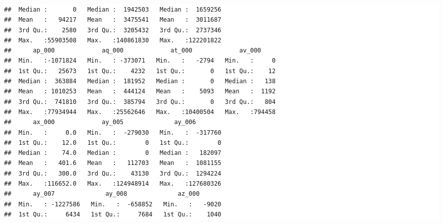     ##  Median :       0   Median :  1942503   Median :  1659256  
    ##  Mean   :   94217   Mean   :  3475541   Mean   :  3011687  
    ##  3rd Qu.:    2580   3rd Qu.:  3205432   3rd Qu.:  2737346  
    ##  Max.   :55903508   Max.   :140861830   Max.   :122201822  
    ##      ap_000             aq_000             at_000             av_000      
    ##  Min.   :-1071824   Min.   : -373071   Min.   :   -2794   Min.   :     0  
    ##  1st Qu.:   25673   1st Qu.:    4232   1st Qu.:       0   1st Qu.:    12  
    ##  Median :  363884   Median :  181952   Median :       0   Median :   138  
    ##  Mean   : 1010253   Mean   :  444124   Mean   :    5093   Mean   :  1192  
    ##  3rd Qu.:  741810   3rd Qu.:  385794   3rd Qu.:       0   3rd Qu.:   804  
    ##  Max.   :77934944   Max.   :25562646   Max.   :10400504   Max.   :794458  
    ##      ax_000             ay_005              ay_006         
    ##  Min.   :     0.0   Min.   :  -279030   Min.   :  -317760  
    ##  1st Qu.:    12.0   1st Qu.:        0   1st Qu.:        0  
    ##  Median :    74.0   Median :        0   Median :   182097  
    ##  Mean   :   401.6   Mean   :   112703   Mean   :  1081155  
    ##  3rd Qu.:   300.0   3rd Qu.:    43130   3rd Qu.:  1294224  
    ##  Max.   :116652.0   Max.   :124948914   Max.   :127680326  
    ##      ay_007              ay_008              az_000        
    ##  Min.   : -1227586   Min.   :  -658852   Min.   :   -9020  
    ##  1st Qu.:     6434   1st Qu.:     7684   1st Qu.:    1040  